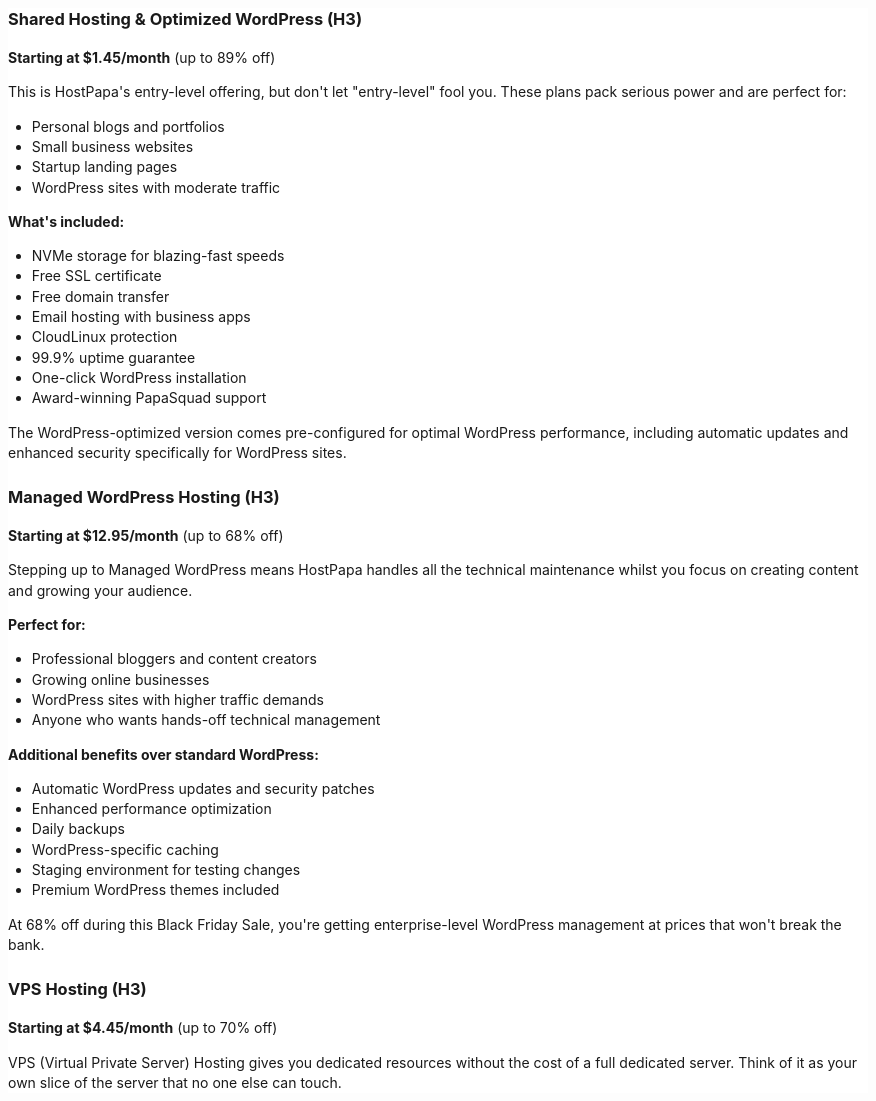 ### Shared Hosting & Optimized WordPress (H3)

**Starting at $1.45/month** (up to 89% off)

This is HostPapa's entry-level offering, but don't let "entry-level" fool you. These plans pack serious power and are perfect for:

*   Personal blogs and portfolios
*   Small business websites
*   Startup landing pages
*   WordPress sites with moderate traffic

**What's included:**

*   NVMe storage for blazing-fast speeds
*   Free SSL certificate
*   Free domain transfer
*   Email hosting with business apps
*   CloudLinux protection
*   99.9% uptime guarantee
*   One-click WordPress installation
*   Award-winning PapaSquad support

The WordPress-optimized version comes pre-configured for optimal WordPress performance, including automatic updates and enhanced security specifically for WordPress sites.

### Managed WordPress Hosting (H3)

**Starting at $12.95/month** (up to 68% off)

Stepping up to Managed WordPress means HostPapa handles all the technical maintenance whilst you focus on creating content and growing your audience.

**Perfect for:**

*   Professional bloggers and content creators
*   Growing online businesses
*   WordPress sites with higher traffic demands
*   Anyone who wants hands-off technical management

**Additional benefits over standard WordPress:**

*   Automatic WordPress updates and security patches
*   Enhanced performance optimization
*   Daily backups
*   WordPress-specific caching
*   Staging environment for testing changes
*   Premium WordPress themes included

At 68% off during this Black Friday Sale, you're getting enterprise-level WordPress management at prices that won't break the bank.

### VPS Hosting (H3)

**Starting at $4.45/month** (up to 70% off)

VPS (Virtual Private Server) Hosting gives you dedicated resources without the cost of a full dedicated server. Think of it as your own slice of the server that no one else can touch.
